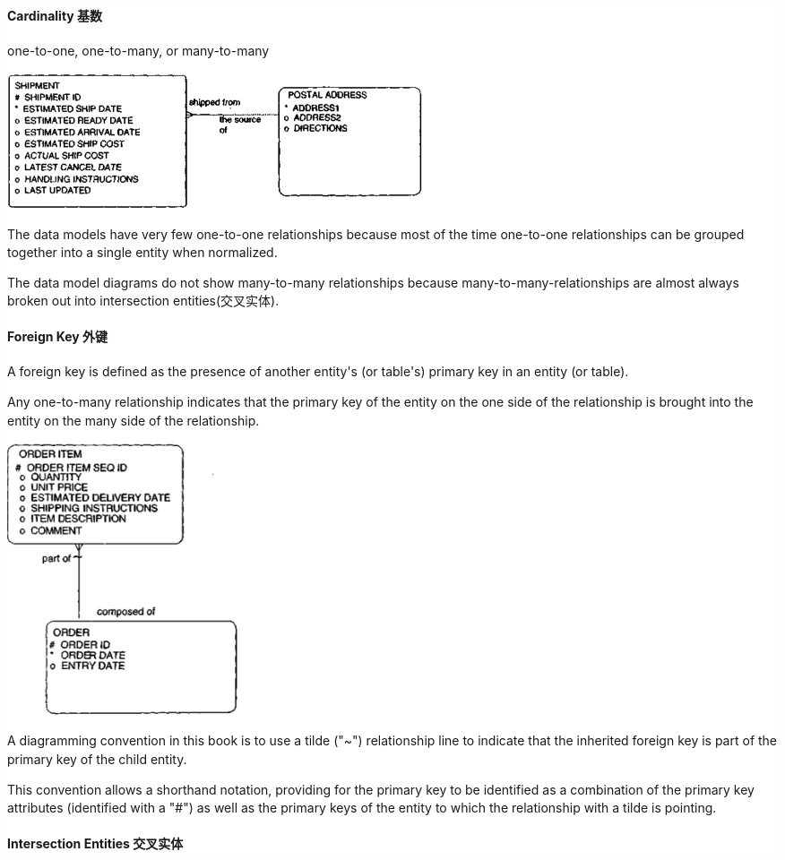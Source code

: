 #### Cardinality 基数

one-to-one, one-to-many, or many-to-many

![](assets/DataModelResourceBook-048b4.png)

The data models have very few one-to-one relationships because most of the time one-to-one relationships can be grouped together into a single entity when normalized.

The data model diagrams do not show many-to-many relationships because many-to-many-relationships are almost always broken out into intersection entities(交叉实体).

#### Foreign Key 外键

A foreign key is defined as the presence of another entity's (or table's) primary key in an entity (or table).

Any one-to-many relationship indicates that the primary key of the entity on the one side of the relationship is brought into the entity on the many side of the relationship.

![](assets/DataModelResourceBook-49c01.png)

A diagramming convention in this book is to use a tilde ("~") relationship line to indicate that the inherited foreign key is part of the primary key of the child entity.

This convention allows a shorthand notation, providing for the primary key to be identified as a combination of the primary key attributes (identified with a "#") as well as the primary keys of the entity to which the relationship with a tilde is pointing.

#### Intersection Entities 交叉实体
